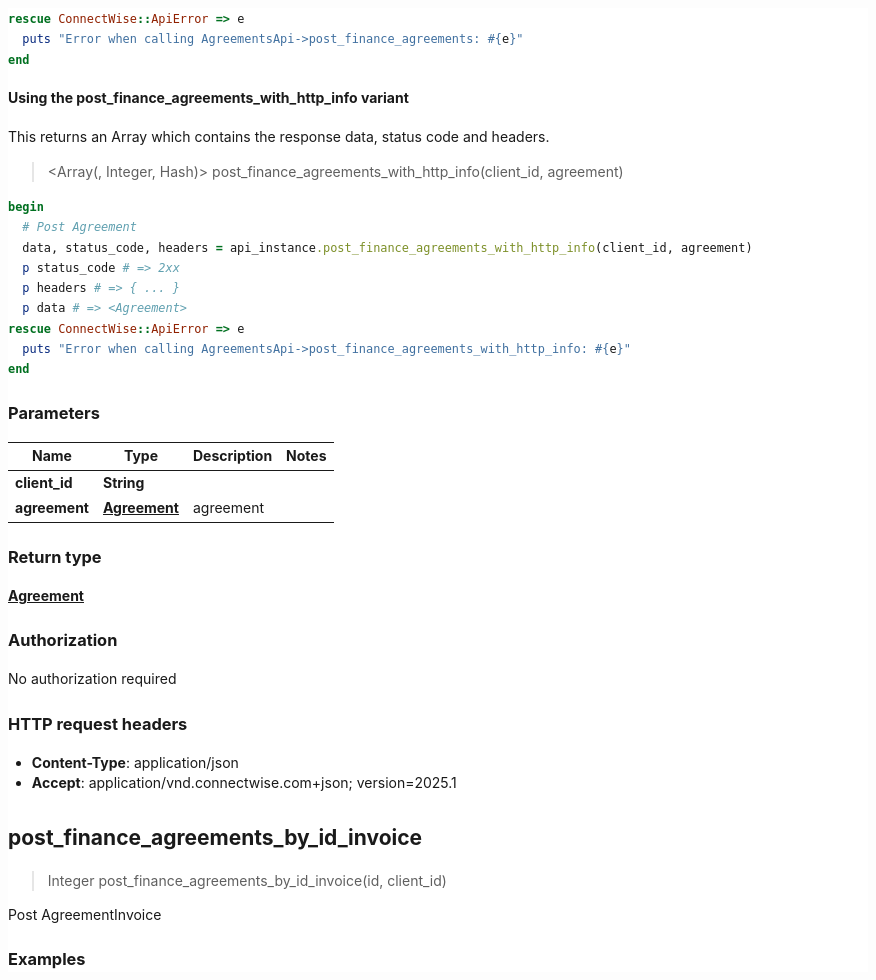 ```ruby
rescue ConnectWise::ApiError => e
  puts "Error when calling AgreementsApi->post_finance_agreements: #{e}"
end
```

#### Using the post_finance_agreements_with_http_info variant

This returns an Array which contains the response data, status code and headers.

> <Array(<Agreement>, Integer, Hash)> post_finance_agreements_with_http_info(client_id, agreement)

```ruby
begin
  # Post Agreement
  data, status_code, headers = api_instance.post_finance_agreements_with_http_info(client_id, agreement)
  p status_code # => 2xx
  p headers # => { ... }
  p data # => <Agreement>
rescue ConnectWise::ApiError => e
  puts "Error when calling AgreementsApi->post_finance_agreements_with_http_info: #{e}"
end
```

### Parameters

| Name | Type | Description | Notes |
| ---- | ---- | ----------- | ----- |
| **client_id** | **String** |  |  |
| **agreement** | [**Agreement**](Agreement.md) | agreement |  |

### Return type

[**Agreement**](Agreement.md)

### Authorization

No authorization required

### HTTP request headers

- **Content-Type**: application/json
- **Accept**: application/vnd.connectwise.com+json; version=2025.1


## post_finance_agreements_by_id_invoice

> Integer post_finance_agreements_by_id_invoice(id, client_id)

Post AgreementInvoice

### Examples
